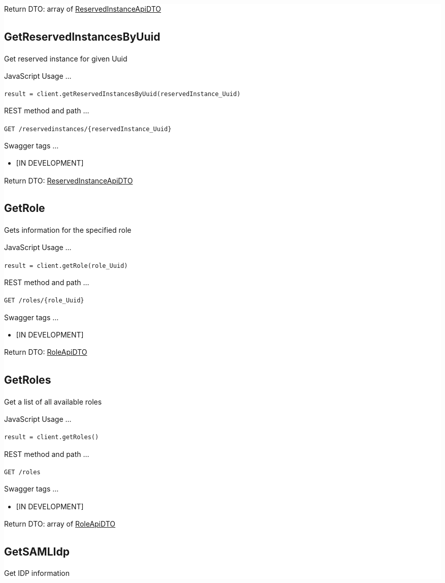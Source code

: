 Return DTO: array of [ReservedInstanceApiDTO](#reservedinstanceapidto)

## GetReservedInstancesByUuid

Get reserved instance for given Uuid

JavaScript Usage ...

	result = client.getReservedInstancesByUuid(reservedInstance_Uuid)

REST method and path ...

	GET /reservedinstances/{reservedInstance_Uuid}

Swagger tags ...

- [IN DEVELOPMENT]

Return DTO: [ReservedInstanceApiDTO](#reservedinstanceapidto)

## GetRole

Gets information for the specified role

JavaScript Usage ...

	result = client.getRole(role_Uuid)

REST method and path ...

	GET /roles/{role_Uuid}

Swagger tags ...

- [IN DEVELOPMENT]

Return DTO: [RoleApiDTO](#roleapidto)

## GetRoles

Get a list of all available roles

JavaScript Usage ...

	result = client.getRoles()

REST method and path ...

	GET /roles

Swagger tags ...

- [IN DEVELOPMENT]

Return DTO: array of [RoleApiDTO](#roleapidto)

## GetSAMLIdp

Get IDP information
